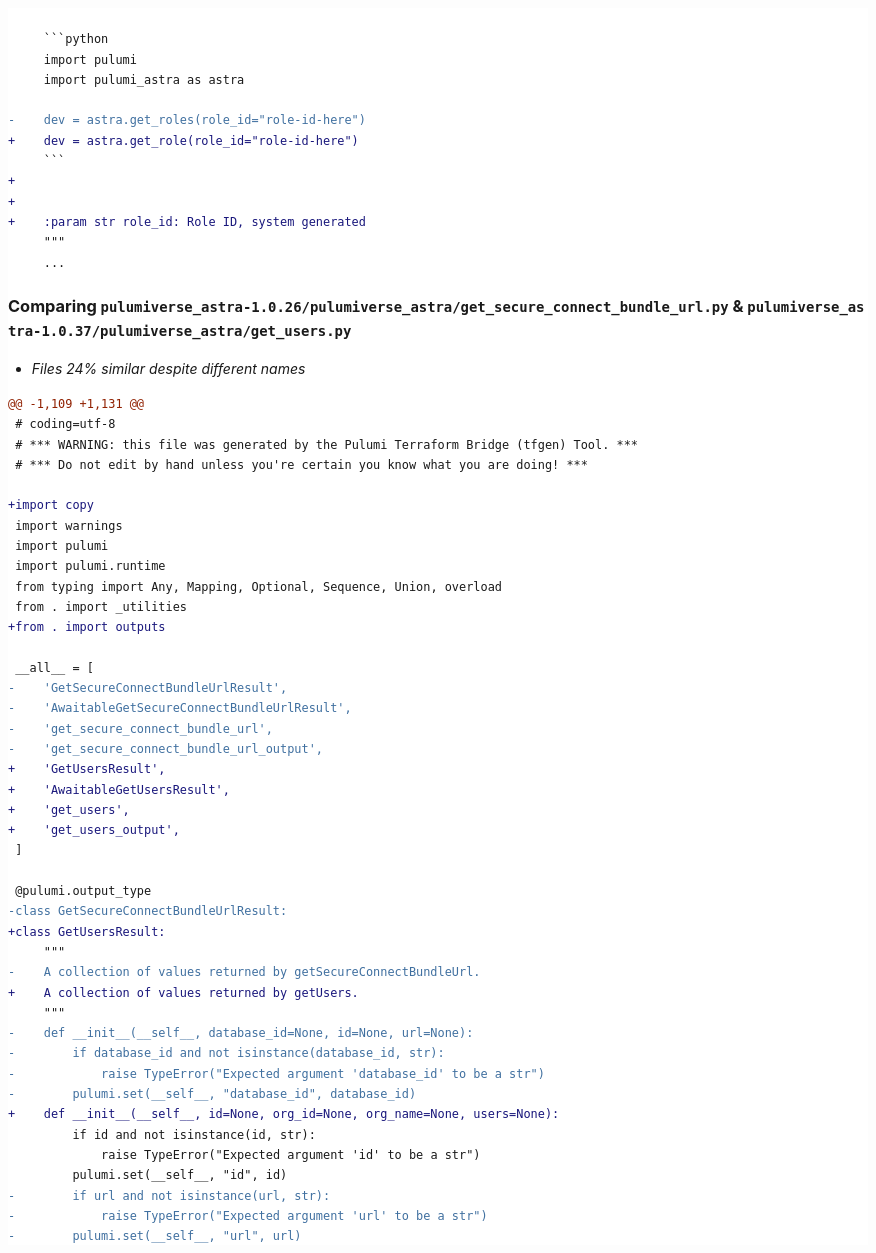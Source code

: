 ```diff
 
     ```python
     import pulumi
     import pulumi_astra as astra
 
-    dev = astra.get_roles(role_id="role-id-here")
+    dev = astra.get_role(role_id="role-id-here")
     ```
+
+
+    :param str role_id: Role ID, system generated
     """
     ...
```

### Comparing `pulumiverse_astra-1.0.26/pulumiverse_astra/get_secure_connect_bundle_url.py` & `pulumiverse_astra-1.0.37/pulumiverse_astra/get_users.py`

 * *Files 24% similar despite different names*

```diff
@@ -1,109 +1,131 @@
 # coding=utf-8
 # *** WARNING: this file was generated by the Pulumi Terraform Bridge (tfgen) Tool. ***
 # *** Do not edit by hand unless you're certain you know what you are doing! ***
 
+import copy
 import warnings
 import pulumi
 import pulumi.runtime
 from typing import Any, Mapping, Optional, Sequence, Union, overload
 from . import _utilities
+from . import outputs
 
 __all__ = [
-    'GetSecureConnectBundleUrlResult',
-    'AwaitableGetSecureConnectBundleUrlResult',
-    'get_secure_connect_bundle_url',
-    'get_secure_connect_bundle_url_output',
+    'GetUsersResult',
+    'AwaitableGetUsersResult',
+    'get_users',
+    'get_users_output',
 ]
 
 @pulumi.output_type
-class GetSecureConnectBundleUrlResult:
+class GetUsersResult:
     """
-    A collection of values returned by getSecureConnectBundleUrl.
+    A collection of values returned by getUsers.
     """
-    def __init__(__self__, database_id=None, id=None, url=None):
-        if database_id and not isinstance(database_id, str):
-            raise TypeError("Expected argument 'database_id' to be a str")
-        pulumi.set(__self__, "database_id", database_id)
+    def __init__(__self__, id=None, org_id=None, org_name=None, users=None):
         if id and not isinstance(id, str):
             raise TypeError("Expected argument 'id' to be a str")
         pulumi.set(__self__, "id", id)
-        if url and not isinstance(url, str):
-            raise TypeError("Expected argument 'url' to be a str")
-        pulumi.set(__self__, "url", url)
```